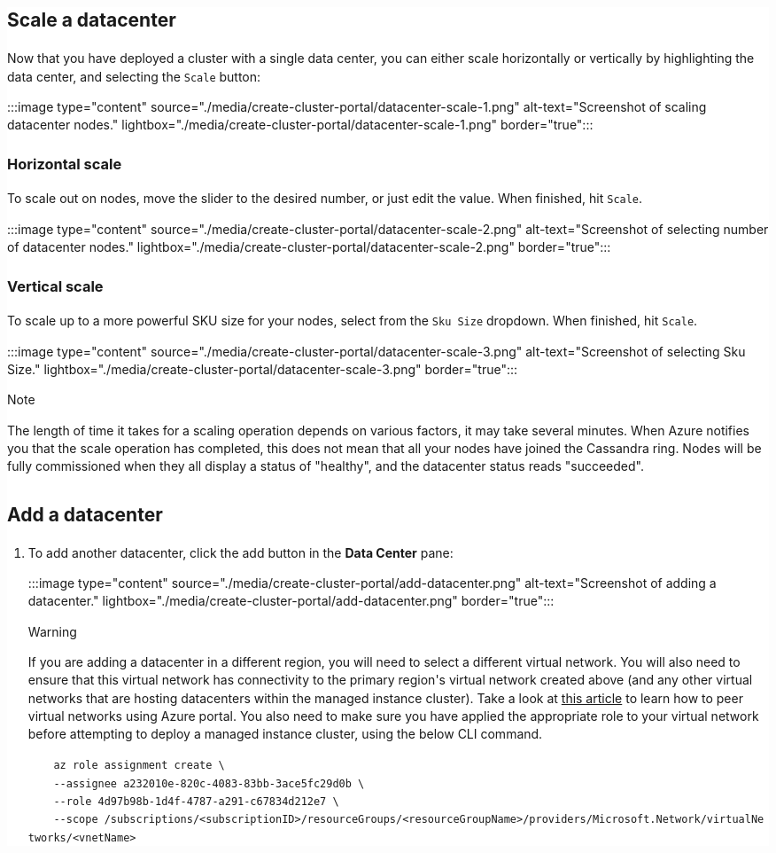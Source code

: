 ## Scale a datacenter

Now that you have deployed a cluster with a single data center, you can either scale horizontally or vertically by highlighting the data center, and selecting the `Scale` button:

:::image type="content" source="./media/create-cluster-portal/datacenter-scale-1.png" alt-text="Screenshot of scaling datacenter nodes." lightbox="./media/create-cluster-portal/datacenter-scale-1.png" border="true":::

### Horizontal scale

To scale out on nodes, move the slider to the desired number, or just edit the value. When finished, hit `Scale`. 

:::image type="content" source="./media/create-cluster-portal/datacenter-scale-2.png" alt-text="Screenshot of selecting number of datacenter nodes." lightbox="./media/create-cluster-portal/datacenter-scale-2.png" border="true":::


### Vertical scale

To scale up to a more powerful SKU size for your nodes, select from the `Sku Size` dropdown. When finished, hit `Scale`. 

:::image type="content" source="./media/create-cluster-portal/datacenter-scale-3.png" alt-text="Screenshot of selecting Sku Size." lightbox="./media/create-cluster-portal/datacenter-scale-3.png" border="true":::

> [!NOTE]
> The length of time it takes for a scaling operation depends on various factors, it may take several minutes. When Azure notifies you that the scale operation has completed, this does not mean that all your nodes have joined the Cassandra ring. Nodes will be fully commissioned when they all display a status of "healthy", and the datacenter status reads "succeeded".

## Add a datacenter

1. To add another datacenter, click the add button in the **Data Center** pane:

   :::image type="content" source="./media/create-cluster-portal/add-datacenter.png" alt-text="Screenshot of adding a datacenter." lightbox="./media/create-cluster-portal/add-datacenter.png" border="true":::

   > [!WARNING]
   > If you are adding a datacenter in a different region, you will need to select a different virtual network. You will also need to ensure that this virtual network has connectivity to the primary region's virtual network created above (and any other virtual networks that are hosting datacenters within the managed instance cluster). Take a look at [this article](../virtual-network/tutorial-connect-virtual-networks-portal.md#peer-virtual-networks) to learn how to peer virtual networks using Azure portal. You also need to make sure you have applied the appropriate role to your virtual network before attempting to deploy a managed instance cluster, using the below CLI command.
   >
   > ```azurecli-interactive  
   >     az role assignment create \
   >     --assignee a232010e-820c-4083-83bb-3ace5fc29d0b \
   >     --role 4d97b98b-1d4f-4787-a291-c67834d212e7 \
   >     --scope /subscriptions/<subscriptionID>/resourceGroups/<resourceGroupName>/providers/Microsoft.Network/virtualNetworks/<vnetName>
   > ```
